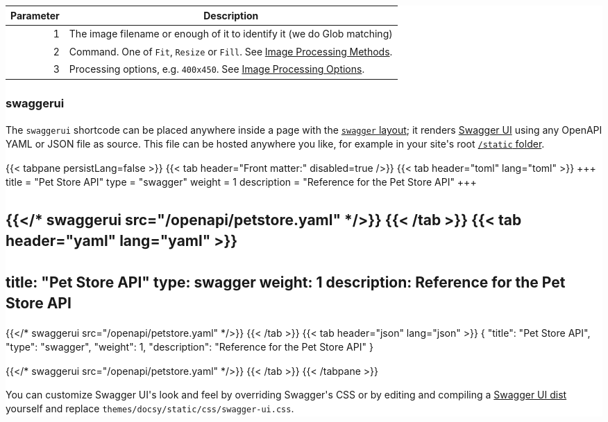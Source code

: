 | Parameter        | Description  |
| ----------------: |------------|
| 1 | The image filename or enough of it to identify it (we do Glob matching)
| 2 | Command. One of `Fit`, `Resize` or `Fill`. See [Image Processing Methods](https://gohugo.io/content-management/image-processing/#image-processing-methods).
| 3 | Processing options, e.g. `400x450`. See [Image Processing Options](https://gohugo.io/content-management/image-processing/#image-processing-methods).

### swaggerui

The `swaggerui` shortcode can be placed anywhere inside a page with the [`swagger` layout](https://github.com/google/docsy/tree/main/layouts/swagger); it renders [Swagger UI](https://swagger.io/tools/swagger-ui/) using any OpenAPI YAML or JSON file as source. This file can be hosted anywhere you like, for example in your site's root [`/static` folder](/docs/adding-content/content/#adding-static-content).

{{< tabpane persistLang=false >}}
{{< tab header="Front matter:" disabled=true />}}
{{< tab header="toml" lang="toml" >}}
+++
title = "Pet Store API"
type = "swagger"
weight = 1
description = "Reference for the Pet Store API"
+++

{{</* swaggerui src="/openapi/petstore.yaml" */>}}
{{< /tab >}}
{{< tab header="yaml" lang="yaml" >}}
---
title: "Pet Store API"
type: swagger
weight: 1
description: Reference for the Pet Store API
---

{{</* swaggerui src="/openapi/petstore.yaml" */>}}
{{< /tab >}}
{{< tab header="json" lang="json" >}}
{
  "title": "Pet Store API",
  "type": "swagger",
  "weight": 1,
  "description": "Reference for the Pet Store API"
}

{{</* swaggerui src="/openapi/petstore.yaml" */>}}
{{< /tab >}}
{{< /tabpane >}}

You can customize Swagger UI's look and feel by overriding Swagger's CSS or by editing and compiling a [Swagger UI dist](https://github.com/swagger-api/swagger-ui) yourself and replace `themes/docsy/static/css/swagger-ui.css`.
